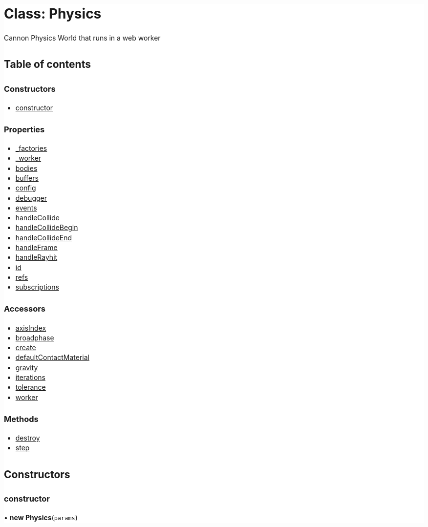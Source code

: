 # Class: Physics

Cannon Physics World that runs in a web worker

## Table of contents

### Constructors

- [constructor](Physics.md#constructor)

### Properties

- [\_factories](Physics.md#_factories)
- [\_worker](Physics.md#_worker)
- [bodies](Physics.md#bodies)
- [buffers](Physics.md#buffers)
- [config](Physics.md#config)
- [debugger](Physics.md#debugger)
- [events](Physics.md#events)
- [handleCollide](Physics.md#handlecollide)
- [handleCollideBegin](Physics.md#handlecollidebegin)
- [handleCollideEnd](Physics.md#handlecollideend)
- [handleFrame](Physics.md#handleframe)
- [handleRayhit](Physics.md#handlerayhit)
- [id](Physics.md#id)
- [refs](Physics.md#refs)
- [subscriptions](Physics.md#subscriptions)

### Accessors

- [axisIndex](Physics.md#axisindex)
- [broadphase](Physics.md#broadphase)
- [create](Physics.md#create)
- [defaultContactMaterial](Physics.md#defaultcontactmaterial)
- [gravity](Physics.md#gravity)
- [iterations](Physics.md#iterations)
- [tolerance](Physics.md#tolerance)
- [worker](Physics.md#worker)

### Methods

- [destroy](Physics.md#destroy)
- [step](Physics.md#step)

## Constructors

### constructor

• **new Physics**(`params`)
